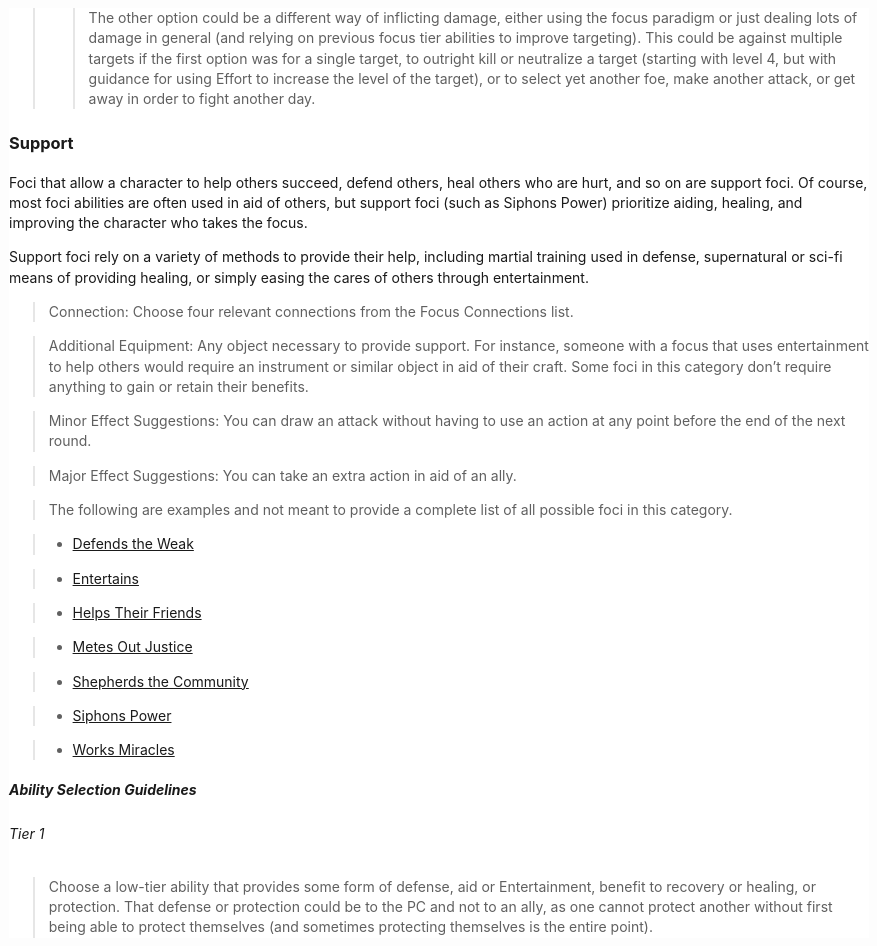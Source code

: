 >>The other option could be a different way of inflicting damage, either using the focus paradigm or just dealing lots of damage in general (and relying on previous focus tier abilities to improve targeting). This could be against multiple targets if the first option was for a single target, to outright kill or neutralize a target (starting with level 4, but with guidance for using Effort to increase the level of the target), or to select yet another foe, make another attack, or get away in order to fight another day.
  

  
### Support  
  
Foci that allow a character to help others succeed, defend others, heal others who are hurt, and so on are support foci. Of course, most foci abilities are often used in aid of others, but support foci (such as Siphons Power) prioritize aiding, healing, and improving the character who takes the focus. 
  

  
Support foci rely on a variety of methods to provide their help, including martial training used in defense, supernatural or sci-fi means of providing healing, or simply easing the cares of others through entertainment.
  
>Connection: Choose four relevant connections from the Focus Connections list.   
  

  
>Additional Equipment: Any object necessary to provide support. For instance, someone with a focus that uses entertainment to help others would require an instrument or similar object in aid of their craft. Some foci in this category don’t require anything to gain or retain their benefits.  
  

  
>Minor Effect Suggestions: You can draw an attack without having to use an action at any point before the end of the next round.  
  

  
>Major Effect Suggestions: You can take an extra action in aid of an ally. 
  

  
>The following are examples and not meant to provide a complete list of all possible foci in this category.  
  
> - [Defends the Weak](Defends-the-Weak.md)  
  
> - [Entertains](Entertains.md) 
  
> - [Helps Their Friends](Helps-Their-Friends.md)  
  
> - [Metes Out Justice](Metes-Out-Justice.md)
  
> - [Shepherds the Community](Shepherds-the-Community.md)
  
> - [Siphons Power](Siphons-Power.md) 
  
> - [Works Miracles](Works-Miracles.md)
  
##### Ability Selection Guidelines  
  
###### Tier 1 
  
>Choose a low-tier ability that provides some form of defense, aid or  Entertainment, benefit to recovery or healing, or protection. That defense or protection could be to the PC and not to an ally, as one cannot protect another without first being able to protect themselves (and sometimes protecting themselves is the entire point).  
  